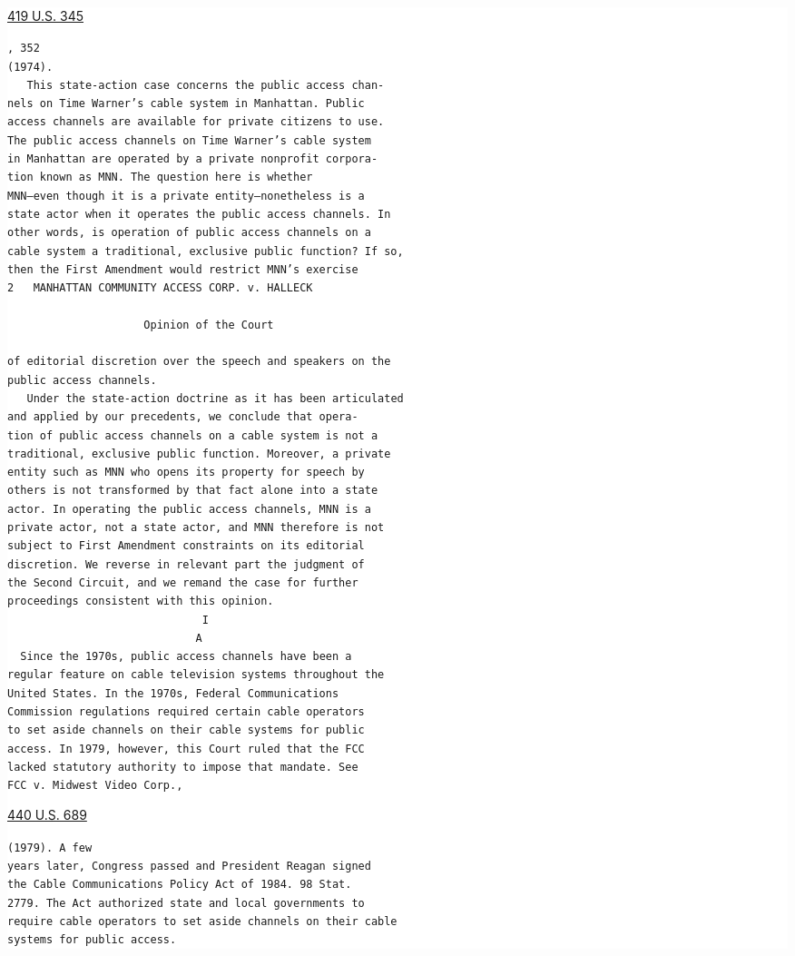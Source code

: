 [419 U.S. 345](/opinion/109125/jackson-v-metropolitan-edison-co/)

    
    
    , 352
    (1974).
       This state-action case concerns the public access chan-
    nels on Time Warner’s cable system in Manhattan. Public
    access channels are available for private citizens to use.
    The public access channels on Time Warner’s cable system
    in Manhattan are operated by a private nonprofit corpora-
    tion known as MNN. The question here is whether
    MNN—even though it is a private entity—nonetheless is a
    state actor when it operates the public access channels. In
    other words, is operation of public access channels on a
    cable system a traditional, exclusive public function? If so,
    then the First Amendment would restrict MNN’s exercise
    2   MANHATTAN COMMUNITY ACCESS CORP. v. HALLECK
    
                         Opinion of the Court
    
    of editorial discretion over the speech and speakers on the
    public access channels.
       Under the state-action doctrine as it has been articulated
    and applied by our precedents, we conclude that opera-
    tion of public access channels on a cable system is not a
    traditional, exclusive public function. Moreover, a private
    entity such as MNN who opens its property for speech by
    others is not transformed by that fact alone into a state
    actor. In operating the public access channels, MNN is a
    private actor, not a state actor, and MNN therefore is not
    subject to First Amendment constraints on its editorial
    discretion. We reverse in relevant part the judgment of
    the Second Circuit, and we remand the case for further
    proceedings consistent with this opinion.
                                  I
                                 A
      Since the 1970s, public access channels have been a
    regular feature on cable television systems throughout the
    United States. In the 1970s, Federal Communications
    Commission regulations required certain cable operators
    to set aside channels on their cable systems for public
    access. In 1979, however, this Court ruled that the FCC
    lacked statutory authority to impose that mandate. See
    FCC v. Midwest Video Corp., 

[440 U.S. 689 ](/opinion/110047/fcc-v-midwest-video-corp/)

    
    
    (1979). A few
    years later, Congress passed and President Reagan signed
    the Cable Communications Policy Act of 1984. 98 Stat.
    2779. The Act authorized state and local governments to
    require cable operators to set aside channels on their cable
    systems for public access. 
